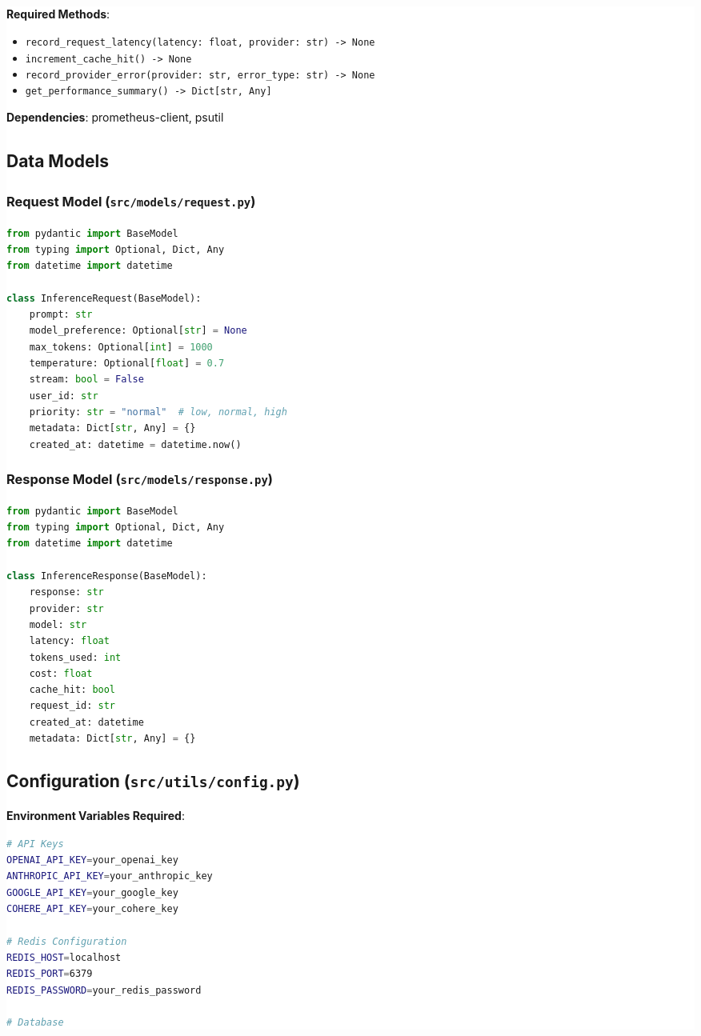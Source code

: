 **Required Methods**:
- `record_request_latency(latency: float, provider: str) -> None`
- `increment_cache_hit() -> None`
- `record_provider_error(provider: str, error_type: str) -> None`
- `get_performance_summary() -> Dict[str, Any]`

**Dependencies**: prometheus-client, psutil

## Data Models

### Request Model (`src/models/request.py`)

```python
from pydantic import BaseModel
from typing import Optional, Dict, Any
from datetime import datetime

class InferenceRequest(BaseModel):
    prompt: str
    model_preference: Optional[str] = None
    max_tokens: Optional[int] = 1000
    temperature: Optional[float] = 0.7
    stream: bool = False
    user_id: str
    priority: str = "normal"  # low, normal, high
    metadata: Dict[str, Any] = {}
    created_at: datetime = datetime.now()
```

### Response Model (`src/models/response.py`)

```python
from pydantic import BaseModel
from typing import Optional, Dict, Any
from datetime import datetime

class InferenceResponse(BaseModel):
    response: str
    provider: str
    model: str
    latency: float
    tokens_used: int
    cost: float
    cache_hit: bool
    request_id: str
    created_at: datetime
    metadata: Dict[str, Any] = {}
```

## Configuration (`src/utils/config.py`)

**Environment Variables Required**:
```bash
# API Keys
OPENAI_API_KEY=your_openai_key
ANTHROPIC_API_KEY=your_anthropic_key
GOOGLE_API_KEY=your_google_key
COHERE_API_KEY=your_cohere_key

# Redis Configuration
REDIS_HOST=localhost
REDIS_PORT=6379
REDIS_PASSWORD=your_redis_password

# Database
```
